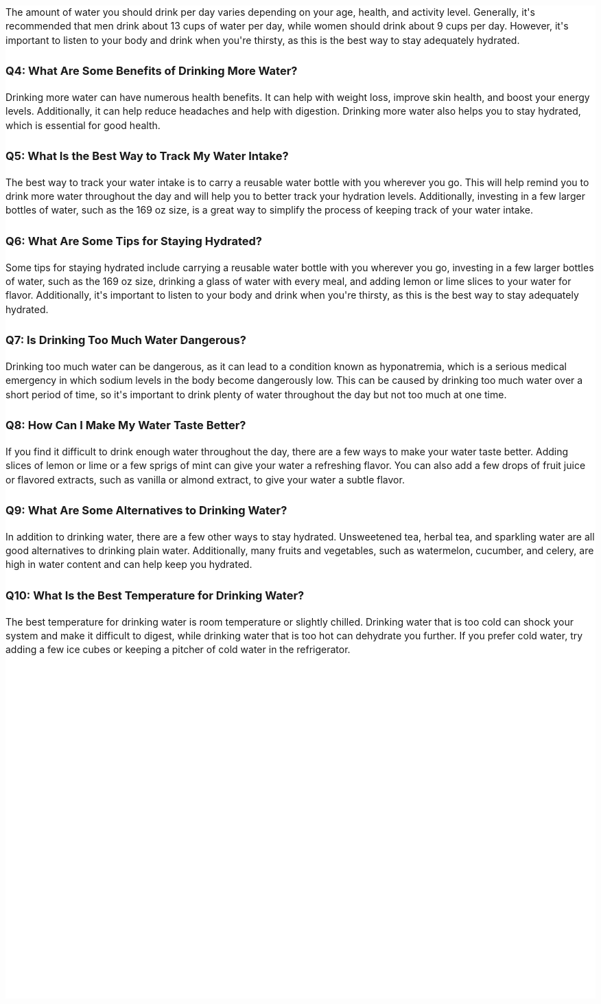 <p>The amount of water you should drink per day varies depending on your age, health, and activity level. Generally, it's recommended that men drink about 13 cups of water per day, while women should drink about 9 cups per day. However, it's important to listen to your body and drink when you're thirsty, as this is the best way to stay adequately hydrated.</p>

<h3>Q4: What Are Some Benefits of Drinking More Water?</h3>

<p>Drinking more water can have numerous health benefits. It can help with weight loss, improve skin health, and boost your energy levels. Additionally, it can help reduce headaches and help with digestion. Drinking more water also helps you to stay hydrated, which is essential for good health.</p>

<h3>Q5: What Is the Best Way to Track My Water Intake?</h3>

<p>The best way to track your water intake is to carry a reusable water bottle with you wherever you go. This will help remind you to drink more water throughout the day and will help you to better track your hydration levels. Additionally, investing in a few larger bottles of water, such as the 169 oz size, is a great way to simplify the process of keeping track of your water intake.</p>

<h3>Q6: What Are Some Tips for Staying Hydrated?</h3>

<p>Some tips for staying hydrated include carrying a reusable water bottle with you wherever you go, investing in a few larger bottles of water, such as the 169 oz size, drinking a glass of water with every meal, and adding lemon or lime slices to your water for flavor. Additionally, it's important to listen to your body and drink when you're thirsty, as this is the best way to stay adequately hydrated.</p>

<h3>Q7: Is Drinking Too Much Water Dangerous?</h3>

<p>Drinking too much water can be dangerous, as it can lead to a condition known as hyponatremia, which is a serious medical emergency in which sodium levels in the body become dangerously low. This can be caused by drinking too much water over a short period of time, so it's important to drink plenty of water throughout the day but not too much at one time.</p>

<h3>Q8: How Can I Make My Water Taste Better?</h3>

<p>If you find it difficult to drink enough water throughout the day, there are a few ways to make your water taste better. Adding slices of lemon or lime or a few sprigs of mint can give your water a refreshing flavor. You can also add a few drops of fruit juice or flavored extracts, such as vanilla or almond extract, to give your water a subtle flavor.</p>

<h3>Q9: What Are Some Alternatives to Drinking Water?</h3>

<p>In addition to drinking water, there are a few other ways to stay hydrated. Unsweetened tea, herbal tea, and sparkling water are all good alternatives to drinking plain water. Additionally, many fruits and vegetables, such as watermelon, cucumber, and celery, are high in water content and can help keep you hydrated.</p>

<h3>Q10: What Is the Best Temperature for Drinking Water?</h3>

<p>The best temperature for drinking water is room temperature or slightly chilled. Drinking water that is too cold can shock your system and make it difficult to digest, while drinking water that is too hot can dehydrate you further. If you prefer cold water, try adding a few ice cubes or keeping a pitcher of cold water in the refrigerator.</p>

<div style="position: relative; padding-bottom: 56.25%; overflow: hidden"><iframe src="https://www.youtube.com/embed/Mg_HBTGfwD0" frameborder="0" allow="accelerometer; autoplay; clipboard-write; encrypted-media; gyroscope; picture-in-picture; web-share" allowfullscreen style="position: absolute; top: 0; left: 0; width: 100%; height: 100%;"></iframe>
</div>